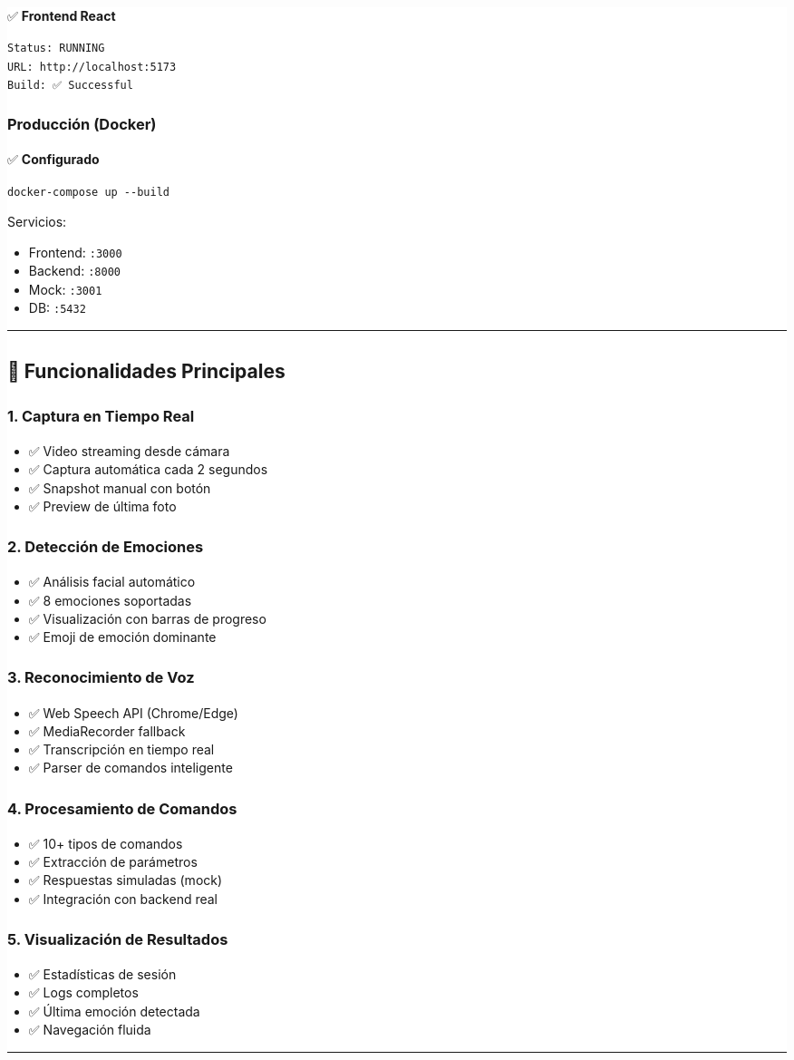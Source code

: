 ✅ **Frontend React**
```
Status: RUNNING
URL: http://localhost:5173
Build: ✅ Successful
```

### Producción (Docker)

✅ **Configurado**
```
docker-compose up --build
```

Servicios:
- Frontend: `:3000`
- Backend: `:8000`
- Mock: `:3001`
- DB: `:5432`

---

## 🎯 Funcionalidades Principales

### 1. Captura en Tiempo Real
- ✅ Video streaming desde cámara
- ✅ Captura automática cada 2 segundos
- ✅ Snapshot manual con botón
- ✅ Preview de última foto

### 2. Detección de Emociones
- ✅ Análisis facial automático
- ✅ 8 emociones soportadas
- ✅ Visualización con barras de progreso
- ✅ Emoji de emoción dominante

### 3. Reconocimiento de Voz
- ✅ Web Speech API (Chrome/Edge)
- ✅ MediaRecorder fallback
- ✅ Transcripción en tiempo real
- ✅ Parser de comandos inteligente

### 4. Procesamiento de Comandos
- ✅ 10+ tipos de comandos
- ✅ Extracción de parámetros
- ✅ Respuestas simuladas (mock)
- ✅ Integración con backend real

### 5. Visualización de Resultados
- ✅ Estadísticas de sesión
- ✅ Logs completos
- ✅ Última emoción detectada
- ✅ Navegación fluida

---